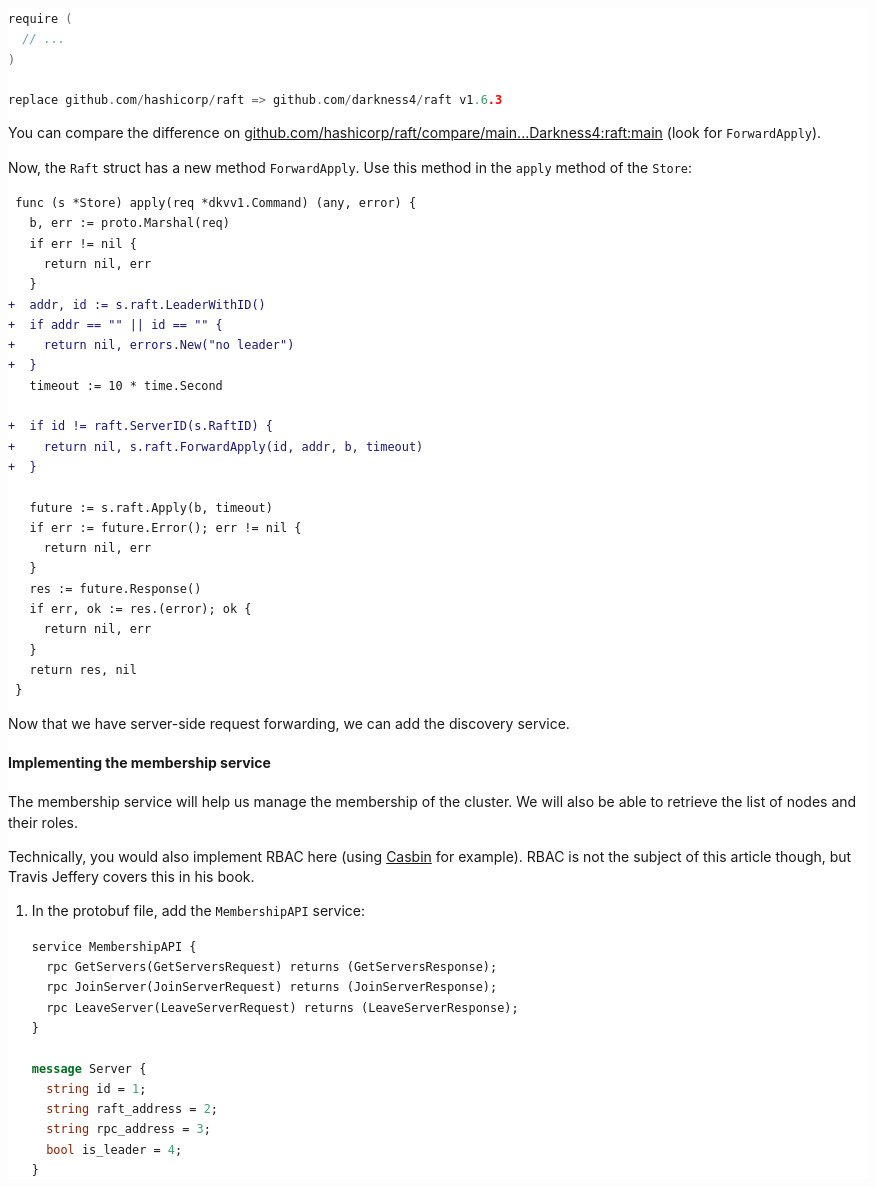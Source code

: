 ```go
require (
  // ...
)

replace github.com/hashicorp/raft => github.com/darkness4/raft v1.6.3
```

You can compare the difference on [github.com/hashicorp/raft/compare/main...Darkness4:raft:main](https://github.com/hashicorp/raft/compare/main...Darkness4:raft:main) (look for `ForwardApply`).

Now, the `Raft` struct has a new method `ForwardApply`. Use this method in the `apply` method of the `Store`:

```diff
 func (s *Store) apply(req *dkvv1.Command) (any, error) {
   b, err := proto.Marshal(req)
   if err != nil {
     return nil, err
   }
+  addr, id := s.raft.LeaderWithID()
+  if addr == "" || id == "" {
+    return nil, errors.New("no leader")
+  }
   timeout := 10 * time.Second

+  if id != raft.ServerID(s.RaftID) {
+    return nil, s.raft.ForwardApply(id, addr, b, timeout)
+  }

   future := s.raft.Apply(b, timeout)
   if err := future.Error(); err != nil {
     return nil, err
   }
   res := future.Response()
   if err, ok := res.(error); ok {
     return nil, err
   }
   return res, nil
 }
```

Now that we have server-side request forwarding, we can add the discovery service.

#### Implementing the membership service

The membership service will help us manage the membership of the cluster. We will also be able to retrieve the list of nodes and their roles.

Technically, you would also implement RBAC here (using [Casbin](https://casbin.org) for example). RBAC is not the subject of this article though, but Travis Jeffery covers this in his book.

1. In the protobuf file, add the `MembershipAPI` service:

   ```protobuf
   service MembershipAPI {
     rpc GetServers(GetServersRequest) returns (GetServersResponse);
     rpc JoinServer(JoinServerRequest) returns (JoinServerResponse);
     rpc LeaveServer(LeaveServerRequest) returns (LeaveServerResponse);
   }

   message Server {
     string id = 1;
     string raft_address = 2;
     string rpc_address = 3;
     bool is_leader = 4;
   }

   ```